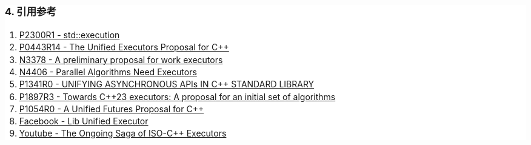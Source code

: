 ### 4\. 引用参考

1. [P2300R1 - std::execution](http://open-std.org/JTC1/SC22/WG21/docs/papers/2021/p2300r1.html)
2. [P0443R14 - The Unified Executors Proposal for C++](http://www.open-std.org/jtc1/sc22/wg21/docs/papers/2020/p0443r14)
3. [N3378 - A preliminary proposal for work executors](http://www.open-std.org/jtc1/sc22/wg21/docs/papers/2012/n3378.pdf)
4. [N4406 - Parallel Algorithms Need Executors](http://www.open-std.org/jtc1/sc22/wg21/docs/papers/2015/n4406.pdf)
5. [P1341R0 - UNIFYING ASYNCHRONOUS APIs IN C++ STANDARD LIBRARY](http://www.open-std.org/jtc1/sc22/wg21/docs/papers/2018/p1341r0.pdf)
6. [P1897R3 - Towards C++23 executors: A proposal for an initial set of algorithms](http://www.open-std.org/jtc1/sc22/wg21/docs/papers/2020/p1897r3.html)
7. [P1054R0 - A Unified Futures Proposal for C++](http://www.open-std.org/jtc1/sc22/wg21/docs/papers/2018/p1054r0.html)
8. [Facebook - Lib Unified Executor](https://github.com/facebookexperimental/libunifex)
9. [Youtube - The Ongoing Saga of ISO-C++ Executors](https://www.youtube.com/watch?v=iYMfYdO0_OU)


